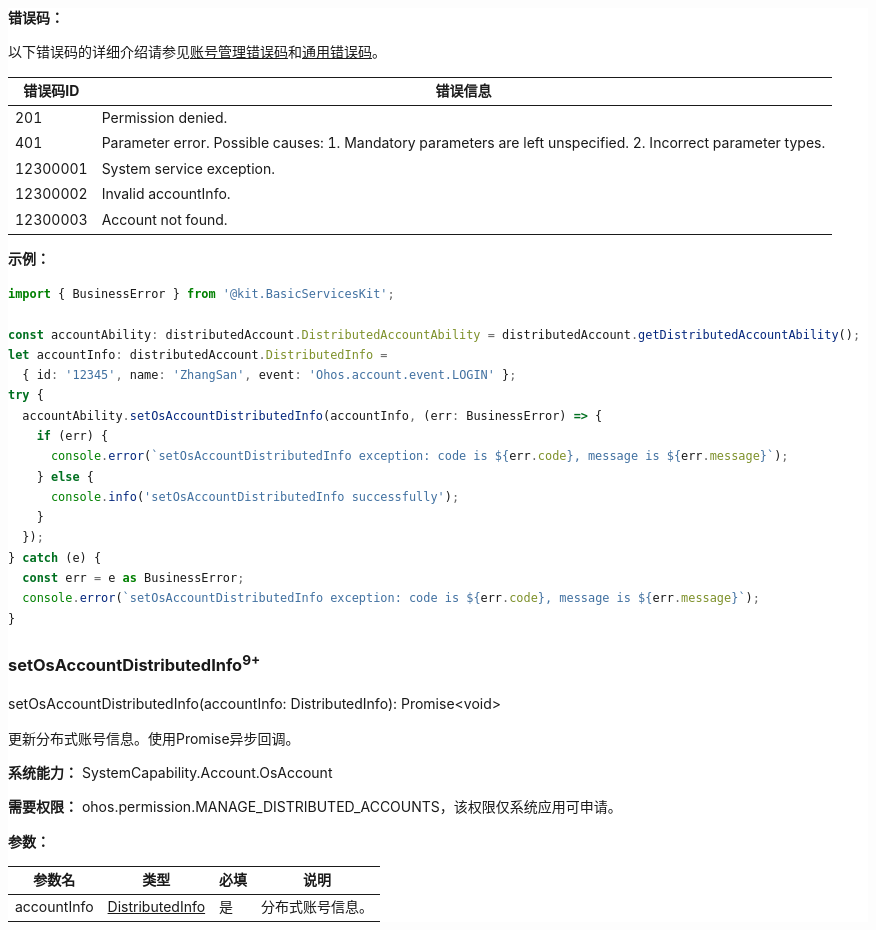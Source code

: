 **错误码：**

以下错误码的详细介绍请参见[账号管理错误码](errorcode-account.md)和[通用错误码](../errorcode-universal.md)。

| 错误码ID | 错误信息|
| -------- | ------------------- |
| 201 | Permission denied.|
| 401 | Parameter error. Possible causes: 1. Mandatory parameters are left unspecified. 2. Incorrect parameter types. |
| 12300001 | System service exception. |
| 12300002 | Invalid accountInfo. |
| 12300003 | Account not found. |

**示例：**

  ```ts
  import { BusinessError } from '@kit.BasicServicesKit';

  const accountAbility: distributedAccount.DistributedAccountAbility = distributedAccount.getDistributedAccountAbility();
  let accountInfo: distributedAccount.DistributedInfo =
    { id: '12345', name: 'ZhangSan', event: 'Ohos.account.event.LOGIN' };
  try {
    accountAbility.setOsAccountDistributedInfo(accountInfo, (err: BusinessError) => {
      if (err) {
        console.error(`setOsAccountDistributedInfo exception: code is ${err.code}, message is ${err.message}`);
      } else {
        console.info('setOsAccountDistributedInfo successfully');
      }
    });
  } catch (e) {
    const err = e as BusinessError;
    console.error(`setOsAccountDistributedInfo exception: code is ${err.code}, message is ${err.message}`);
  }
  ```

### setOsAccountDistributedInfo<sup>9+</sup>

setOsAccountDistributedInfo(accountInfo: DistributedInfo): Promise&lt;void&gt;

更新分布式账号信息。使用Promise异步回调。

**系统能力：** SystemCapability.Account.OsAccount

**需要权限：** ohos.permission.MANAGE_DISTRIBUTED_ACCOUNTS，该权限仅系统应用可申请。

**参数：**

  | 参数名 | 类型 | 必填 | 说明 |
  | -------- | -------- | -------- | -------- |
  | accountInfo | [DistributedInfo](#distributedinfo) | 是 | 分布式账号信息。 |
